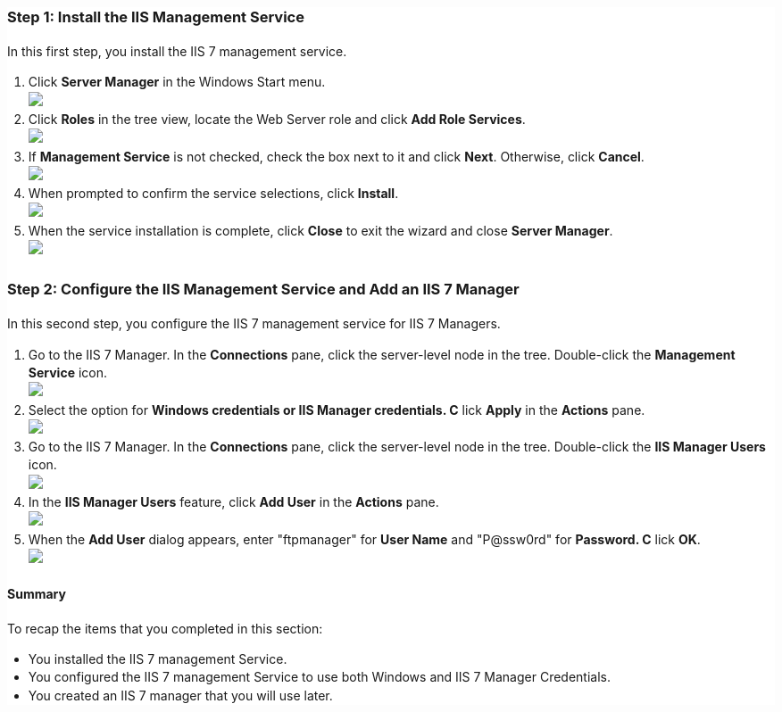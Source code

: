 ### Step 1: Install the IIS Management Service

In this first step, you install the IIS 7 management service.

1. Click **Server Manager** in the Windows Start menu.  
    [![](configure-ftp-with-iis-manager-authentication-in-iis-7/_static/image3.png)](configure-ftp-with-iis-manager-authentication-in-iis-7/_static/image1.png)
2. Click **Roles** in the tree view, locate the Web Server role and click **Add Role Services**.  
    [![](configure-ftp-with-iis-manager-authentication-in-iis-7/_static/image7.png)](configure-ftp-with-iis-manager-authentication-in-iis-7/_static/image5.png)
3. If **Management Service** is not checked, check the box next to it and click **Next**. Otherwise, click **Cancel**.  
    [![](configure-ftp-with-iis-manager-authentication-in-iis-7/_static/image11.png)](configure-ftp-with-iis-manager-authentication-in-iis-7/_static/image9.png)
4. When prompted to confirm the service selections, click **Install**.  
    [![](configure-ftp-with-iis-manager-authentication-in-iis-7/_static/image15.png)](configure-ftp-with-iis-manager-authentication-in-iis-7/_static/image13.png)
5. When the service installation is complete, click **Close** to exit the wizard and close **Server Manager**.  
    [![](configure-ftp-with-iis-manager-authentication-in-iis-7/_static/image19.png)](configure-ftp-with-iis-manager-authentication-in-iis-7/_static/image17.png)

### Step 2: Configure the IIS Management Service and Add an IIS 7 Manager

In this second step, you configure the IIS 7 management service for IIS 7 Managers.

1. Go to the IIS 7 Manager. In the **Connections** pane, click the server-level node in the tree. Double-click the **Management Service** icon.  
    [![](configure-ftp-with-iis-manager-authentication-in-iis-7/_static/image23.png)](configure-ftp-with-iis-manager-authentication-in-iis-7/_static/image21.png)
2. Select the option for **Windows credentials or IIS Manager credentials. C** lick **Apply** in the **Actions** pane.  
    [![](configure-ftp-with-iis-manager-authentication-in-iis-7/_static/image27.png)](configure-ftp-with-iis-manager-authentication-in-iis-7/_static/image25.png)
3. Go to the IIS 7 Manager. In the **Connections** pane, click the server-level node in the tree. Double-click the **IIS Manager Users** icon.  
    [![](configure-ftp-with-iis-manager-authentication-in-iis-7/_static/image31.png)](configure-ftp-with-iis-manager-authentication-in-iis-7/_static/image29.png)
4. In the **IIS Manager Users** feature, click **Add User** in the **Actions** pane.  
    [![](configure-ftp-with-iis-manager-authentication-in-iis-7/_static/image35.png)](configure-ftp-with-iis-manager-authentication-in-iis-7/_static/image33.png)
5. When the **Add User** dialog appears, enter "ftpmanager" for **User Name** and "P@ssw0rd" for **Password. C** lick **OK**.  
    [![](configure-ftp-with-iis-manager-authentication-in-iis-7/_static/image39.png)](configure-ftp-with-iis-manager-authentication-in-iis-7/_static/image37.png)

#### Summary

To recap the items that you completed in this section:

- You installed the IIS 7 management Service.
- You configured the IIS 7 management Service to use both Windows and IIS 7 Manager Credentials.
- You created an IIS 7 manager that you will use later.

